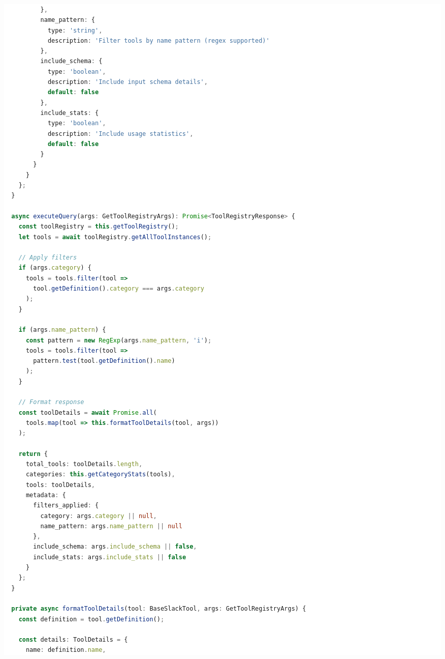 ```typescript
          },
          name_pattern: {
            type: 'string',
            description: 'Filter tools by name pattern (regex supported)'
          },
          include_schema: {
            type: 'boolean',
            description: 'Include input schema details',
            default: false
          },
          include_stats: {
            type: 'boolean', 
            description: 'Include usage statistics',
            default: false
          }
        }
      }
    };
  }
  
  async executeQuery(args: GetToolRegistryArgs): Promise<ToolRegistryResponse> {
    const toolRegistry = this.getToolRegistry();
    let tools = await toolRegistry.getAllToolInstances();
    
    // Apply filters
    if (args.category) {
      tools = tools.filter(tool => 
        tool.getDefinition().category === args.category
      );
    }
    
    if (args.name_pattern) {
      const pattern = new RegExp(args.name_pattern, 'i');
      tools = tools.filter(tool =>
        pattern.test(tool.getDefinition().name)
      );
    }
    
    // Format response
    const toolDetails = await Promise.all(
      tools.map(tool => this.formatToolDetails(tool, args))
    );
    
    return {
      total_tools: toolDetails.length,
      categories: this.getCategoryStats(tools),
      tools: toolDetails,
      metadata: {
        filters_applied: {
          category: args.category || null,
          name_pattern: args.name_pattern || null
        },
        include_schema: args.include_schema || false,
        include_stats: args.include_stats || false
      }
    };
  }
  
  private async formatToolDetails(tool: BaseSlackTool, args: GetToolRegistryArgs) {
    const definition = tool.getDefinition();
    
    const details: ToolDetails = {
      name: definition.name,
```